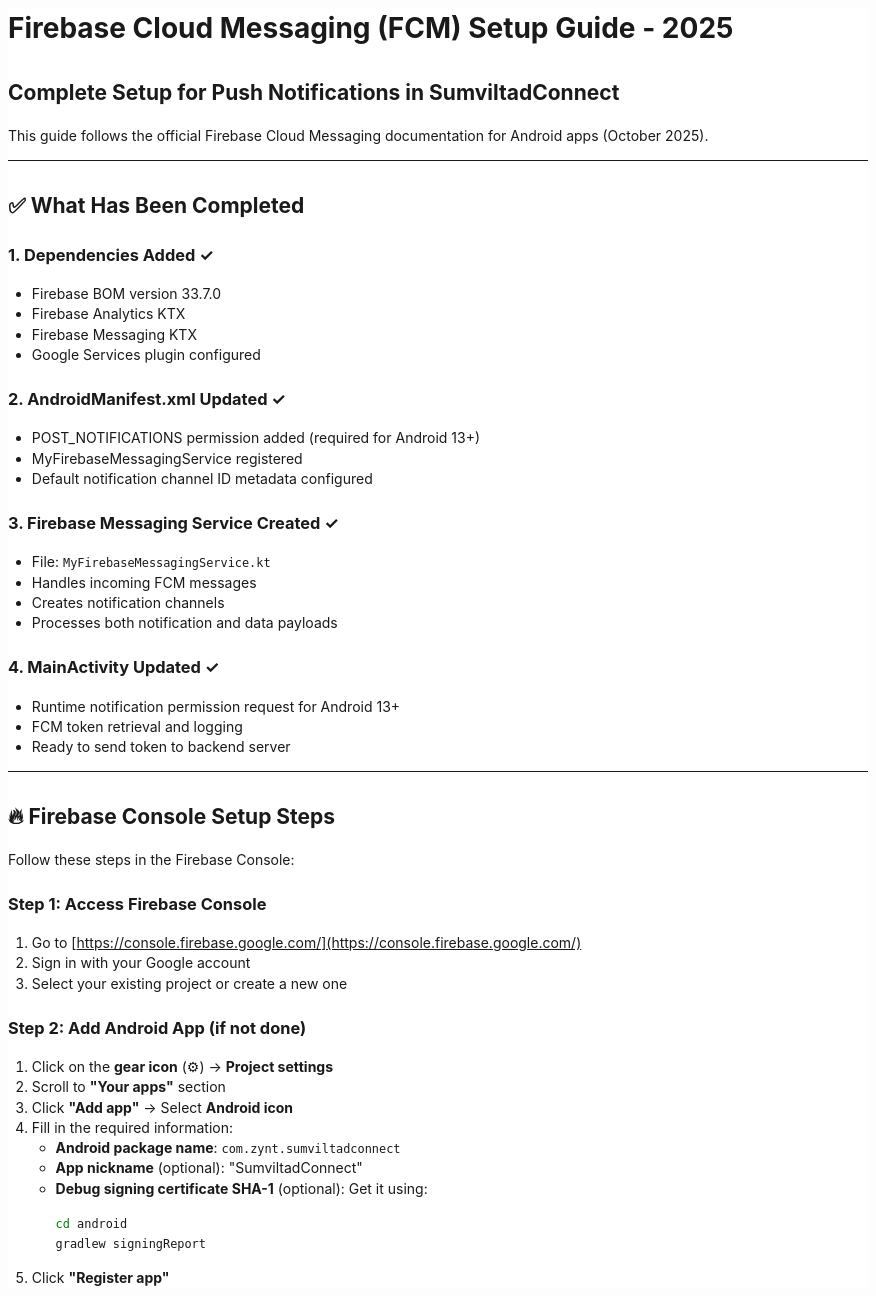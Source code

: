 # Firebase Cloud Messaging (FCM) Setup Guide - 2025
## Complete Setup for Push Notifications in SumviltadConnect

This guide follows the official Firebase Cloud Messaging documentation for Android apps (October 2025).

---

## ✅ What Has Been Completed

### 1. **Dependencies Added** ✓
- Firebase BOM version 33.7.0
- Firebase Analytics KTX
- Firebase Messaging KTX
- Google Services plugin configured

### 2. **AndroidManifest.xml Updated** ✓
- POST_NOTIFICATIONS permission added (required for Android 13+)
- MyFirebaseMessagingService registered
- Default notification channel ID metadata configured

### 3. **Firebase Messaging Service Created** ✓
- File: `MyFirebaseMessagingService.kt`
- Handles incoming FCM messages
- Creates notification channels
- Processes both notification and data payloads

### 4. **MainActivity Updated** ✓
- Runtime notification permission request for Android 13+
- FCM token retrieval and logging
- Ready to send token to backend server

---

## 🔥 Firebase Console Setup Steps

Follow these steps in the Firebase Console:

### Step 1: Access Firebase Console
1. Go to [https://console.firebase.google.com/](https://console.firebase.google.com/)
2. Sign in with your Google account
3. Select your existing project or create a new one

### Step 2: Add Android App (if not done)
1. Click on the **gear icon** (⚙️) → **Project settings**
2. Scroll to **"Your apps"** section
3. Click **"Add app"** → Select **Android icon**
4. Fill in the required information:
   - **Android package name**: `com.zynt.sumviltadconnect`
   - **App nickname** (optional): "SumviltadConnect"
   - **Debug signing certificate SHA-1** (optional): Get it using:
     ```cmd
     cd android
     gradlew signingReport
     ```
5. Click **"Register app"**
